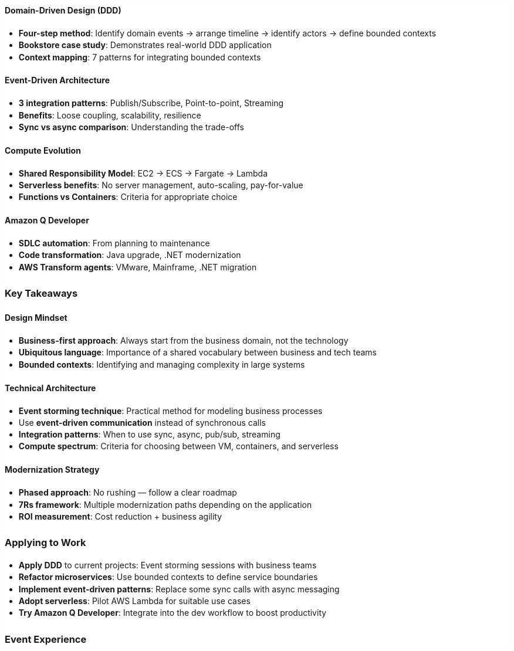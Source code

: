 #### Domain-Driven Design (DDD)

- **Four-step method**: Identify domain events → arrange timeline → identify actors → define bounded contexts  
- **Bookstore case study**: Demonstrates real-world DDD application  
- **Context mapping**: 7 patterns for integrating bounded contexts  

#### Event-Driven Architecture

- **3 integration patterns**: Publish/Subscribe, Point-to-point, Streaming  
- **Benefits**: Loose coupling, scalability, resilience  
- **Sync vs async comparison**: Understanding the trade-offs  

#### Compute Evolution

- **Shared Responsibility Model**: EC2 → ECS → Fargate → Lambda  
- **Serverless benefits**: No server management, auto-scaling, pay-for-value  
- **Functions vs Containers**: Criteria for appropriate choice  

#### Amazon Q Developer

- **SDLC automation**: From planning to maintenance  
- **Code transformation**: Java upgrade, .NET modernization  
- **AWS Transform agents**: VMware, Mainframe, .NET migration  

### Key Takeaways

#### Design Mindset

- **Business-first approach**: Always start from the business domain, not the technology  
- **Ubiquitous language**: Importance of a shared vocabulary between business and tech teams  
- **Bounded contexts**: Identifying and managing complexity in large systems  

#### Technical Architecture

- **Event storming technique**: Practical method for modeling business processes  
- Use **event-driven communication** instead of synchronous calls  
- **Integration patterns**: When to use sync, async, pub/sub, streaming  
- **Compute spectrum**: Criteria for choosing between VM, containers, and serverless  

#### Modernization Strategy

- **Phased approach**: No rushing — follow a clear roadmap  
- **7Rs framework**: Multiple modernization paths depending on the application  
- **ROI measurement**: Cost reduction + business agility  

### Applying to Work

- **Apply DDD** to current projects: Event storming sessions with business teams  
- **Refactor microservices**: Use bounded contexts to define service boundaries  
- **Implement event-driven patterns**: Replace some sync calls with async messaging  
- **Adopt serverless**: Pilot AWS Lambda for suitable use cases  
- **Try Amazon Q Developer**: Integrate into the dev workflow to boost productivity  

### Event Experience
